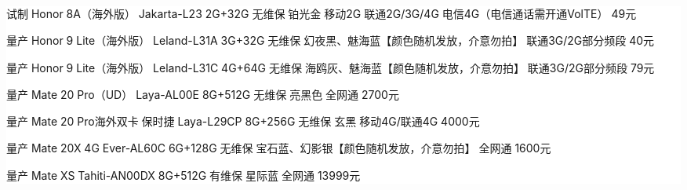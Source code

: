 试制
Honor 8A（海外版）
Jakarta-L23
2G+32G 无维保
铂光金
移动2G 联通2G/3G/4G 电信4G（电信通话需开通VolTE）
49元 
 
量产
Honor 9 Lite（海外版）
Leland-L31A
3G+32G 无维保
幻夜黑、魅海蓝【颜色随机发放，介意勿拍】
联通3G/2G部分频段
40元 
 
量产
Honor 9 Lite（海外版）
Leland-L31C
4G+64G 无维保
海鸥灰、魅海蓝【颜色随机发放，介意勿拍】
联通3G/2G部分频段
79元 
 
量产
Mate 20 Pro（UD）
Laya-AL00E
8G+512G 无维保
亮黑色
全网通
2700元 
 
量产
Mate 20 Pro海外双卡 保时捷
Laya-L29CP
8G+256G 无维保
玄黑
移动4G/联通4G
4000元 
 
量产
Mate 20X 4G
Ever-AL60C
6G+128G 无维保
宝石蓝、幻影银【颜色随机发放，介意勿拍】
全网通
1600元 
 
量产
Mate XS
Tahiti-AN00DX
8G+512G 有维保
星际蓝
全网通
13999元 
 